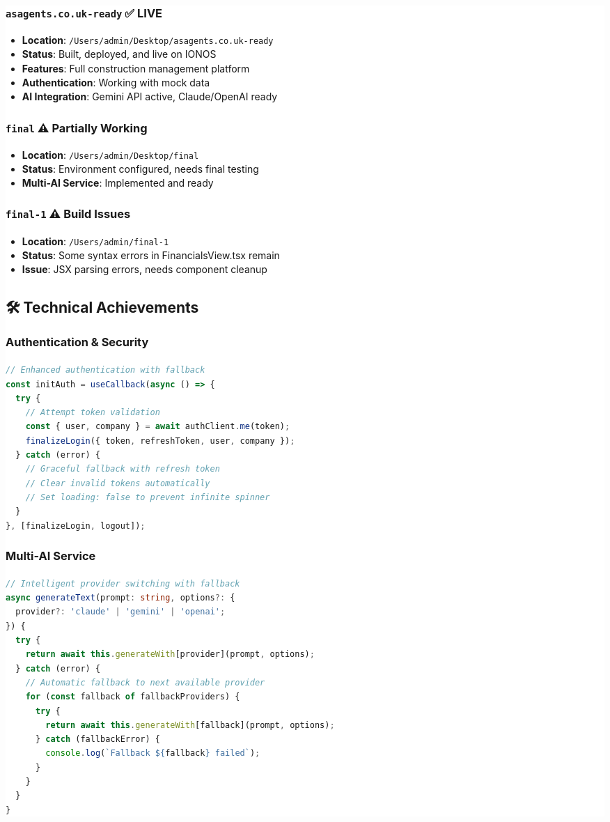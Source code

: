 ### `asagents.co.uk-ready` ✅ LIVE
- **Location**: `/Users/admin/Desktop/asagents.co.uk-ready`
- **Status**: Built, deployed, and live on IONOS
- **Features**: Full construction management platform
- **Authentication**: Working with mock data
- **AI Integration**: Gemini API active, Claude/OpenAI ready

### `final` ⚠️ Partially Working
- **Location**: `/Users/admin/Desktop/final`
- **Status**: Environment configured, needs final testing
- **Multi-AI Service**: Implemented and ready

### `final-1` ⚠️ Build Issues
- **Location**: `/Users/admin/final-1`
- **Status**: Some syntax errors in FinancialsView.tsx remain
- **Issue**: JSX parsing errors, needs component cleanup

## 🛠️ Technical Achievements

### Authentication & Security
```typescript
// Enhanced authentication with fallback
const initAuth = useCallback(async () => {
  try {
    // Attempt token validation
    const { user, company } = await authClient.me(token);
    finalizeLogin({ token, refreshToken, user, company });
  } catch (error) {
    // Graceful fallback with refresh token
    // Clear invalid tokens automatically
    // Set loading: false to prevent infinite spinner
  }
}, [finalizeLogin, logout]);
```

### Multi-AI Service
```typescript
// Intelligent provider switching with fallback
async generateText(prompt: string, options?: {
  provider?: 'claude' | 'gemini' | 'openai';
}) {
  try {
    return await this.generateWith[provider](prompt, options);
  } catch (error) {
    // Automatic fallback to next available provider
    for (const fallback of fallbackProviders) {
      try {
        return await this.generateWith[fallback](prompt, options);
      } catch (fallbackError) {
        console.log(`Fallback ${fallback} failed`);
      }
    }
  }
}
```

